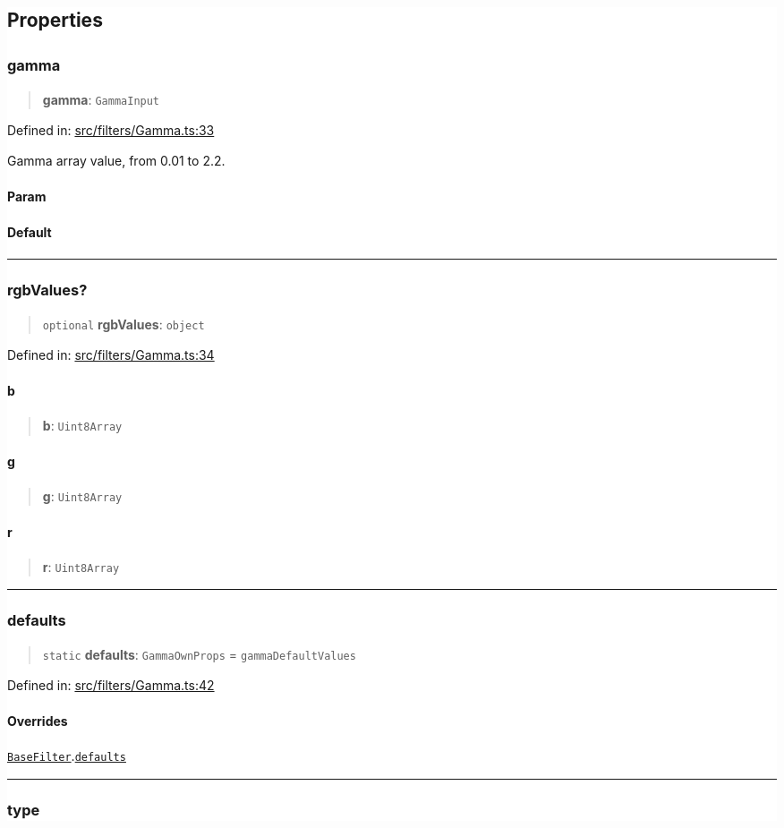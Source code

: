 ## Properties

### gamma

> **gamma**: `GammaInput`

Defined in: [src/filters/Gamma.ts:33](https://github.com/fabricjs/fabric.js/blob/e114448a1bce9b68a3e1bba337bc0c83a35c1aa5/src/filters/Gamma.ts#L33)

Gamma array value, from 0.01 to 2.2.

#### Param

#### Default

```ts

```

***

### rgbValues?

> `optional` **rgbValues**: `object`

Defined in: [src/filters/Gamma.ts:34](https://github.com/fabricjs/fabric.js/blob/e114448a1bce9b68a3e1bba337bc0c83a35c1aa5/src/filters/Gamma.ts#L34)

#### b

> **b**: `Uint8Array`

#### g

> **g**: `Uint8Array`

#### r

> **r**: `Uint8Array`

***

### defaults

> `static` **defaults**: `GammaOwnProps` = `gammaDefaultValues`

Defined in: [src/filters/Gamma.ts:42](https://github.com/fabricjs/fabric.js/blob/e114448a1bce9b68a3e1bba337bc0c83a35c1aa5/src/filters/Gamma.ts#L42)

#### Overrides

[`BaseFilter`](/api/fabric/namespaces/filters/classes/basefilter/).[`defaults`](/api/fabric/namespaces/filters/classes/basefilter/#defaults)

***

### type
